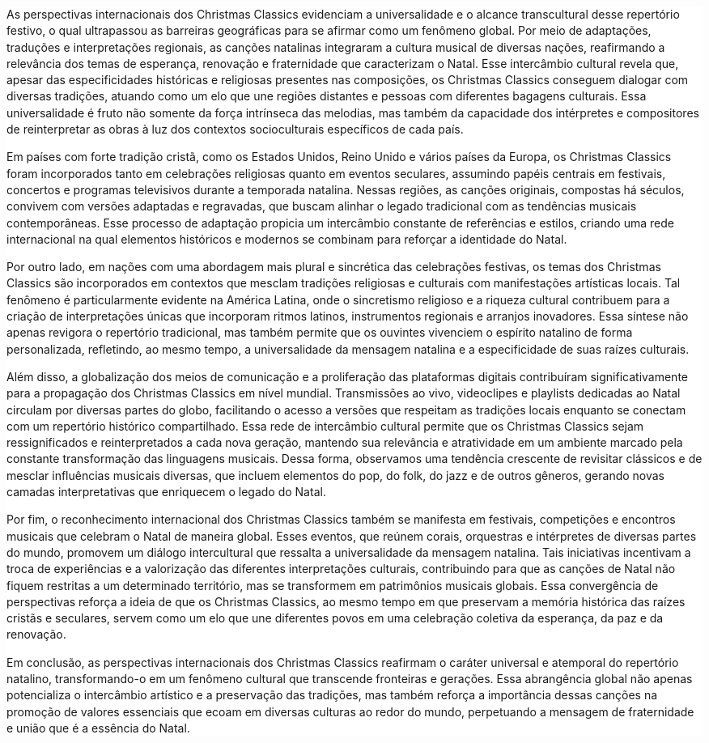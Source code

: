 As perspectivas internacionais dos Christmas Classics evidenciam a universalidade e o alcance transcultural desse repertório festivo, o qual ultrapassou as barreiras geográficas para se afirmar como um fenômeno global. Por meio de adaptações, traduções e interpretações regionais, as canções natalinas integraram a cultura musical de diversas nações, reafirmando a relevância dos temas de esperança, renovação e fraternidade que caracterizam o Natal. Esse intercâmbio cultural revela que, apesar das especificidades históricas e religiosas presentes nas composições, os Christmas Classics conseguem dialogar com diversas tradições, atuando como um elo que une regiões distantes e pessoas com diferentes bagagens culturais. Essa universalidade é fruto não somente da força intrínseca das melodias, mas também da capacidade dos intérpretes e compositores de reinterpretar as obras à luz dos contextos socioculturais específicos de cada país.

Em países com forte tradição cristã, como os Estados Unidos, Reino Unido e vários países da Europa, os Christmas Classics foram incorporados tanto em celebrações religiosas quanto em eventos seculares, assumindo papéis centrais em festivais, concertos e programas televisivos durante a temporada natalina. Nessas regiões, as canções originais, compostas há séculos, convivem com versões adaptadas e regravadas, que buscam alinhar o legado tradicional com as tendências musicais contemporâneas. Esse processo de adaptação propicia um intercâmbio constante de referências e estilos, criando uma rede internacional na qual elementos históricos e modernos se combinam para reforçar a identidade do Natal.  

Por outro lado, em nações com uma abordagem mais plural e sincrética das celebrações festivas, os temas dos Christmas Classics são incorporados em contextos que mesclam tradições religiosas e culturais com manifestações artísticas locais. Tal fenômeno é particularmente evidente na América Latina, onde o sincretismo religioso e a riqueza cultural contribuem para a criação de interpretações únicas que incorporam ritmos latinos, instrumentos regionais e arranjos inovadores. Essa síntese não apenas revigora o repertório tradicional, mas também permite que os ouvintes vivenciem o espírito natalino de forma personalizada, refletindo, ao mesmo tempo, a universalidade da mensagem natalina e a especificidade de suas raízes culturais.  

Além disso, a globalização dos meios de comunicação e a proliferação das plataformas digitais contribuíram significativamente para a propagação dos Christmas Classics em nível mundial. Transmissões ao vivo, videoclipes e playlists dedicadas ao Natal circulam por diversas partes do globo, facilitando o acesso a versões que respeitam as tradições locais enquanto se conectam com um repertório histórico compartilhado. Essa rede de intercâmbio cultural permite que os Christmas Classics sejam ressignificados e reinterpretados a cada nova geração, mantendo sua relevância e atratividade em um ambiente marcado pela constante transformação das linguagens musicais. Dessa forma, observamos uma tendência crescente de revisitar clássicos e de mesclar influências musicais diversas, que incluem elementos do pop, do folk, do jazz e de outros gêneros, gerando novas camadas interpretativas que enriquecem o legado do Natal.

Por fim, o reconhecimento internacional dos Christmas Classics também se manifesta em festivais, competições e encontros musicais que celebram o Natal de maneira global. Esses eventos, que reúnem corais, orquestras e intérpretes de diversas partes do mundo, promovem um diálogo intercultural que ressalta a universalidade da mensagem natalina. Tais iniciativas incentivam a troca de experiências e a valorização das diferentes interpretações culturais, contribuindo para que as canções de Natal não fiquem restritas a um determinado território, mas se transformem em patrimônios musicais globais. Essa convergência de perspectivas reforça a ideia de que os Christmas Classics, ao mesmo tempo em que preservam a memória histórica das raízes cristãs e seculares, servem como um elo que une diferentes povos em uma celebração coletiva da esperança, da paz e da renovação.

Em conclusão, as perspectivas internacionais dos Christmas Classics reafirmam o caráter universal e atemporal do repertório natalino, transformando-o em um fenômeno cultural que transcende fronteiras e gerações. Essa abrangência global não apenas potencializa o intercâmbio artístico e a preservação das tradições, mas também reforça a importância dessas canções na promoção de valores essenciais que ecoam em diversas culturas ao redor do mundo, perpetuando a mensagem de fraternidade e união que é a essência do Natal.
